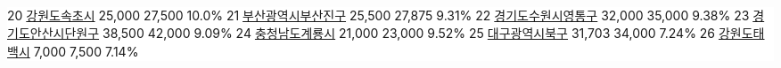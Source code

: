   <tr class="item">
    <td>20</td>
    <td><a href="/apt/강원도속초시">강원도속초시</a></td>
    <td>25,000</td>
    <td>27,500</td>
    <td>10.0%</td>
  </tr>

  <tr class="item">
    <td>21</td>
    <td><a href="/apt/부산광역시부산진구">부산광역시부산진구</a></td>
    <td>25,500</td>
    <td>27,875</td>
    <td>9.31%</td>
  </tr>

  <tr class="item">
    <td>22</td>
    <td><a href="/apt/경기도수원시영통구">경기도수원시영통구</a></td>
    <td>32,000</td>
    <td>35,000</td>
    <td>9.38%</td>
  </tr>

  <tr class="item">
    <td>23</td>
    <td><a href="/apt/경기도안산시단원구">경기도안산시단원구</a></td>
    <td>38,500</td>
    <td>42,000</td>
    <td>9.09%</td>
  </tr>

  <tr class="item">
    <td>24</td>
    <td><a href="/apt/충청남도계룡시">충청남도계룡시</a></td>
    <td>21,000</td>
    <td>23,000</td>
    <td>9.52%</td>
  </tr>

  <tr class="item">
    <td>25</td>
    <td><a href="/apt/대구광역시북구">대구광역시북구</a></td>
    <td>31,703</td>
    <td>34,000</td>
    <td>7.24%</td>
  </tr>

  <tr class="item">
    <td>26</td>
    <td><a href="/apt/강원도태백시">강원도태백시</a></td>
    <td>7,000</td>
    <td>7,500</td>
    <td>7.14%</td>
  </tr>

